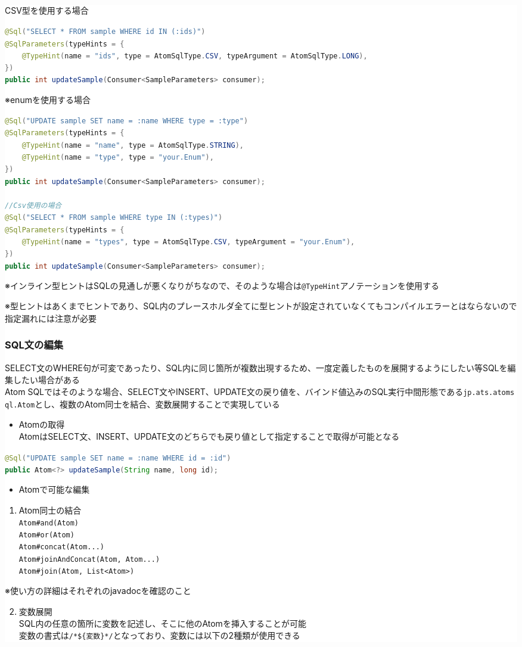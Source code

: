 CSV型を使用する場合  

```java
@Sql("SELECT * FROM sample WHERE id IN (:ids)")
@SqlParameters(typeHints = {
    @TypeHint(name = "ids", type = AtomSqlType.CSV, typeArgument = AtomSqlType.LONG),
})
public int updateSample(Consumer<SampleParameters> consumer);
```

※enumを使用する場合  

```java
@Sql("UPDATE sample SET name = :name WHERE type = :type")
@SqlParameters(typeHints = {
    @TypeHint(name = "name", type = AtomSqlType.STRING),
    @TypeHint(name = "type", type = "your.Enum"),
})
public int updateSample(Consumer<SampleParameters> consumer);

//Csv使用の場合
@Sql("SELECT * FROM sample WHERE type IN (:types)")
@SqlParameters(typeHints = {
    @TypeHint(name = "types", type = AtomSqlType.CSV, typeArgument = "your.Enum"),
})
public int updateSample(Consumer<SampleParameters> consumer);
```

※インライン型ヒントはSQLの見通しが悪くなりがちなので、そのような場合は`@TypeHint`アノテーションを使用する  

※型ヒントはあくまでヒントであり、SQL内のプレースホルダ全てに型ヒントが設定されていなくてもコンパイルエラーとはならないので指定漏れには注意が必要  

### SQL文の編集  
SELECT文のWHERE句が可変であったり、SQL内に同じ箇所が複数出現するため、一度定義したものを展開するようにしたい等SQLを編集したい場合がある  
Atom SQLではそのような場合、SELECT文やINSERT、UPDATE文の戻り値を、バインド値込みのSQL実行中間形態である`jp.ats.atomsql.Atom`とし、複数のAtom同士を結合、変数展開することで実現している  
- Atomの取得  
AtomはSELECT文、INSERT、UPDATE文のどちらでも戻り値として指定することで取得が可能となる  
```java
@Sql("UPDATE sample SET name = :name WHERE id = :id")
public Atom<?> updateSample(String name, long id);
```

- Atomで可能な編集  
1. Atom同士の結合  
`Atom#and(Atom)`  
`Atom#or(Atom)`  
`Atom#concat(Atom...)`  
`Atom#joinAndConcat(Atom, Atom...)`  
`Atom#join(Atom, List<Atom>)`  

※使い方の詳細はそれぞれのjavadocを確認のこと

2. 変数展開  
SQL内の任意の箇所に変数を記述し、そこに他のAtomを挿入することが可能  
変数の書式は`/*${変数}*/`となっており、変数には以下の2種類が使用できる  
